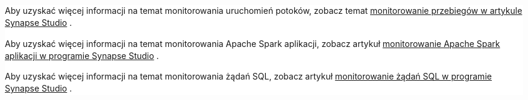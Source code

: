 Aby uzyskać więcej informacji na temat monitorowania uruchomień potoków, zobacz temat [monitorowanie przebiegów w artykule Synapse Studio](how-to-monitor-pipeline-runs.md) . 

Aby uzyskać więcej informacji na temat monitorowania Apache Spark aplikacji, zobacz artykuł [monitorowanie Apache Spark aplikacji w programie Synapse Studio](apache-spark-applications.md) .

Aby uzyskać więcej informacji na temat monitorowania żądań SQL, zobacz artykuł [monitorowanie żądań SQL w programie Synapse Studio](how-to-monitor-sql-requests.md) .
